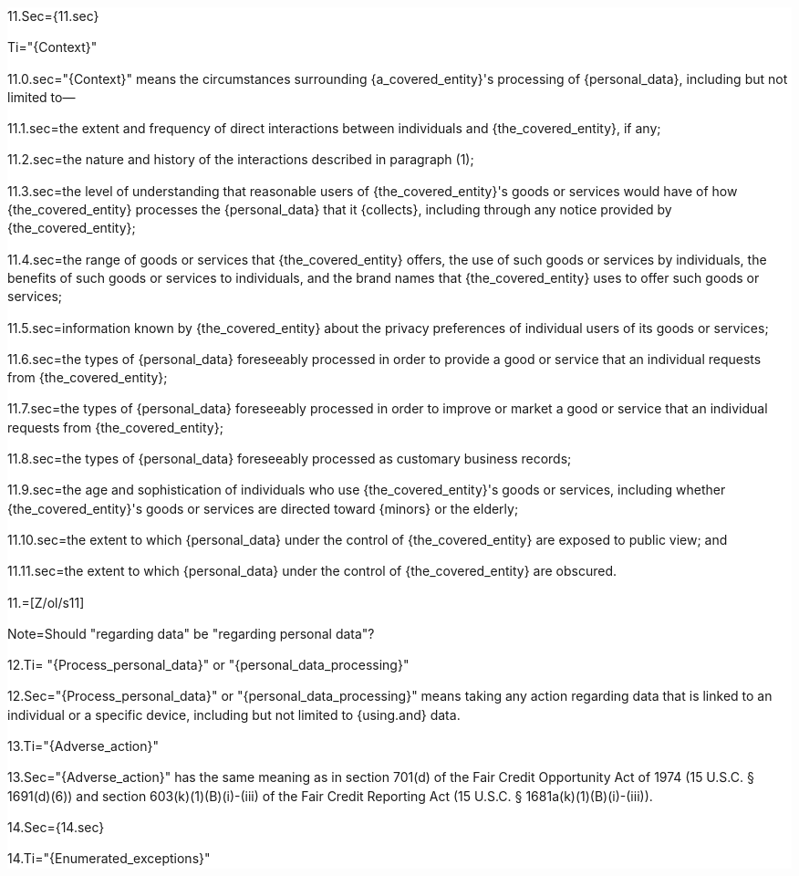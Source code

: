11.Sec={11.sec}

Ti="{Context}"

11.0.sec="{Context}" means the circumstances surrounding {a_covered_entity}'s processing of {personal_data}, including but not limited to—
 
11.1.sec=the extent and frequency of direct interactions between individuals and {the_covered_entity}, if any;

11.2.sec=the nature and history of the interactions described in paragraph (1);

11.3.sec=the level of understanding that reasonable users of {the_covered_entity}'s goods or services would have of how {the_covered_entity} processes the {personal_data} that it {collects}, including through any notice provided by {the_covered_entity};

11.4.sec=the range of goods or services that {the_covered_entity} offers, the use of such goods or services by individuals, the benefits of such goods or services to individuals, and the brand names that {the_covered_entity} uses to offer such goods or services;

11.5.sec=information known by {the_covered_entity} about the privacy preferences of individual users of its goods or services;

11.6.sec=the types of {personal_data} foreseeably processed in order to provide a good or service that an individual requests from {the_covered_entity};

11.7.sec=the types of {personal_data} foreseeably processed in order to improve or market a good or service that an individual requests from {the_covered_entity};

11.8.sec=the types of {personal_data} foreseeably processed as customary business records;

11.9.sec=the age and sophistication of individuals who use {the_covered_entity}'s goods or services, including whether {the_covered_entity}'s goods or services are directed toward {minors} or the elderly;

11.10.sec=the extent to which {personal_data} under the control of {the_covered_entity} are exposed to public view; and

11.11.sec=the extent to which {personal_data} under the control of {the_covered_entity} are obscured.

11.=[Z/ol/s11]

Note=Should "regarding data" be "regarding personal data"?

12.Ti= "{Process_personal_data}" or "{personal_data_processing}"

12.Sec="{Process_personal_data}" or "{personal_data_processing}" means taking any action regarding data that is linked to an individual or a specific device, including but not limited to {using.and} data.

13.Ti="{Adverse_action}"

13.Sec="{Adverse_action}" has the same meaning as in section 701(d) of the Fair Credit Opportunity Act of 1974 (15 U.S.C. § 1691(d)(6)) and section 603(k)(1)(B)(i)-(iii) of the Fair Credit Reporting Act (15 U.S.C. § 1681a(k)(1)(B)(i)-(iii)).

14.Sec={14.sec}

14.Ti="{Enumerated_exceptions}"
